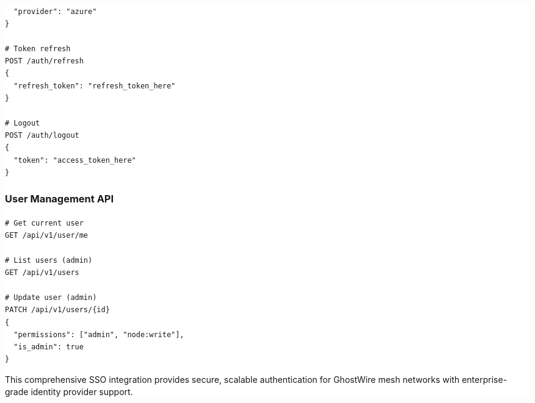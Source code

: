 ```http
  "provider": "azure"
}

# Token refresh
POST /auth/refresh
{
  "refresh_token": "refresh_token_here"
}

# Logout
POST /auth/logout
{
  "token": "access_token_here"
}
```

### User Management API

```http
# Get current user
GET /api/v1/user/me

# List users (admin)
GET /api/v1/users

# Update user (admin)
PATCH /api/v1/users/{id}
{
  "permissions": ["admin", "node:write"],
  "is_admin": true
}
```

This comprehensive SSO integration provides secure, scalable authentication for GhostWire mesh networks with enterprise-grade identity provider support.
